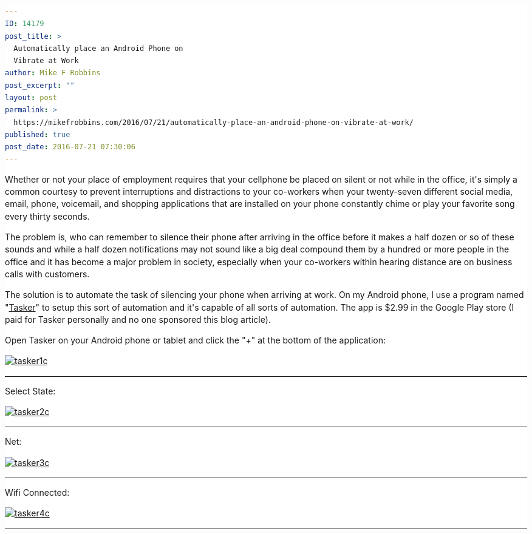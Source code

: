 ```yaml
---
ID: 14179
post_title: >
  Automatically place an Android Phone on
  Vibrate at Work
author: Mike F Robbins
post_excerpt: ""
layout: post
permalink: >
  https://mikefrobbins.com/2016/07/21/automatically-place-an-android-phone-on-vibrate-at-work/
published: true
post_date: 2016-07-21 07:30:06
---
```

Whether or not your place of employment requires that your cellphone be placed on silent or not while in the office, it's simply a common courtesy to prevent interruptions and distractions to your co-workers when your twenty-seven different social media, email, phone, voicemail, and shopping applications that are installed on your phone constantly chime or play your favorite song every thirty seconds.

The problem is, who can remember to silence their phone after arriving in the office before it makes a half dozen or so of these sounds and while a half dozen notifications may not sound like a big deal compound them by a hundred or more people in the office and it has become a major problem in society, especially when your co-workers within hearing distance are on business calls with customers.

The solution is to automate the task of silencing your phone when arriving at work. On my Android phone, I use a program named "<a href="https://play.google.com/store/apps/details?id=net.dinglisch.android.taskerm&amp;hl=en" target="_blank">Tasker</a>" to setup this sort of automation and it's capable of all sorts of automation. The app is $2.99 in the Google Play store (I paid for Tasker personally and no one sponsored this blog article).

Open Tasker on your Android phone or tablet and click the "+" at the bottom of the application:

<a href="http://mikefrobbins.com/wp-content/uploads/2016/07/tasker1c.png"><img class="alignnone size-full wp-image-14222" src="http://mikefrobbins.com/wp-content/uploads/2016/07/tasker1c.png" alt="tasker1c" width="300" height="480" /></a>

<hr />

Select State:

<a href="http://mikefrobbins.com/wp-content/uploads/2016/07/tasker2c.png"><img class="alignnone size-full wp-image-14223" src="http://mikefrobbins.com/wp-content/uploads/2016/07/tasker2c.png" alt="tasker2c" width="300" height="265" /></a>

<hr />

Net:

<a href="http://mikefrobbins.com/wp-content/uploads/2016/07/tasker3c.png"><img class="alignnone size-full wp-image-14224" src="http://mikefrobbins.com/wp-content/uploads/2016/07/tasker3c.png" alt="tasker3c" width="300" height="343" /></a>

<hr />

Wifi Connected:

<a href="http://mikefrobbins.com/wp-content/uploads/2016/07/tasker4c.png"><img class="alignnone size-full wp-image-14225" src="http://mikefrobbins.com/wp-content/uploads/2016/07/tasker4c.png" alt="tasker4c" width="300" height="361" /></a>

<hr />
